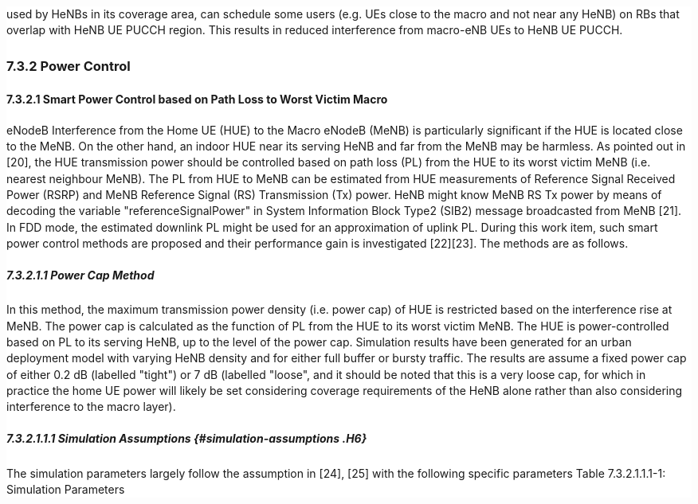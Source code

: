 used by HeNBs in its coverage area, can schedule some users (e.g. UEs close to
the macro and not near any HeNB) on RBs that overlap with HeNB UE PUCCH
region. This results in reduced interference from macro-eNB UEs to HeNB UE
PUCCH.
### 7.3.2 Power Control
#### 7.3.2.1 Smart Power Control based on Path Loss to Worst Victim Macro
eNodeB
Interference from the Home UE (HUE) to the Macro eNodeB (MeNB) is particularly
significant if the HUE is located close to the MeNB. On the other hand, an
indoor HUE near its serving HeNB and far from the MeNB may be harmless. As
pointed out in [20], the HUE transmission power should be controlled based on
path loss (PL) from the HUE to its worst victim MeNB (i.e. nearest neighbour
MeNB).
The PL from HUE to MeNB can be estimated from HUE measurements of Reference
Signal Received Power (RSRP) and MeNB Reference Signal (RS) Transmission (Tx)
power. HeNB might know MeNB RS Tx power by means of decoding the variable
\"referenceSignalPower\" in System Information Block Type2 (SIB2) message
broadcasted from MeNB [21]. In FDD mode, the estimated downlink PL might be
used for an approximation of uplink PL.
During this work item, such smart power control methods are proposed and their
performance gain is investigated [22][23]. The methods are as follows.
##### **7.3.2.1.1** Power Cap Method
In this method, the maximum transmission power density (i.e. power cap) of HUE
is restricted based on the interference rise at MeNB. The power cap is
calculated as the function of PL from the HUE to its worst victim MeNB. The
HUE is power-controlled based on PL to its serving HeNB, up to the level of
the power cap.
Simulation results have been generated for an urban deployment model with
varying HeNB density and for either full buffer or bursty traffic. The results
are assume a fixed power cap of either 0.2 dB (labelled \"tight\") or 7 dB
(labelled \"loose\", and it should be noted that this is a very loose cap, for
which in practice the home UE power will likely be set considering coverage
requirements of the HeNB alone rather than also considering interference to
the macro layer).
##### 7.3.2.1.1.1 Simulation Assumptions {#simulation-assumptions .H6}
The simulation parameters largely follow the assumption in [24], [25] with the
following specific parameters
Table 7.3.2.1.1.1-1: Simulation Parameters